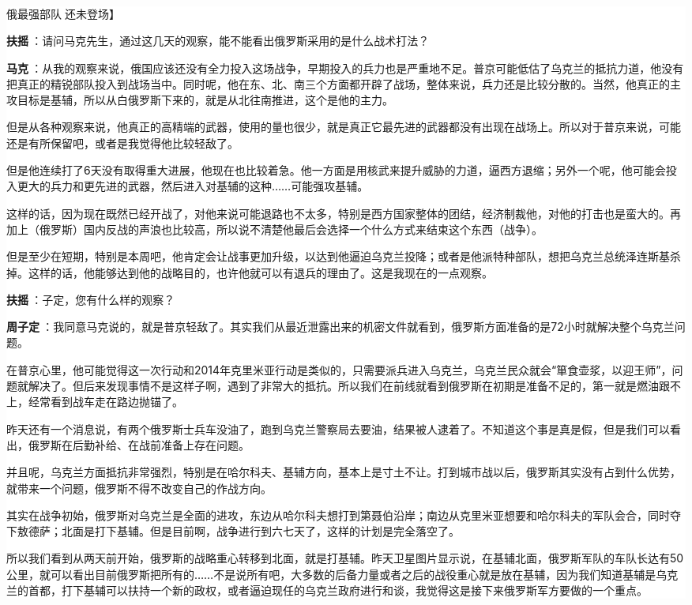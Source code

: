  <ok href="https://www.epochtimes.com/gb/tag/%E4%BF%84%E6%9C%80%E5%BC%BA%E9%83%A8%E9%98%9F.html">
  俄最强部队
 </ok>
 还未登场】
</h4>
<p>
 <strong>
  扶摇
 </strong>
 ：请问马克先生，通过这几天的观察，能不能看出俄罗斯采用的是什么战术打法？
</p>
<p>
 <strong>
  马克
 </strong>
 ：从我的观察来说，俄国应该还没有全力投入这场战争，早期投入的兵力也是严重地不足。普京可能低估了乌克兰的抵抗力道，他没有把真正的精锐部队投入到战场当中。同时呢，他在东、北、南三个方面都开辟了战场，整体来说，兵力还是比较分散的。当然，他真正的主攻目标是基辅，所以从白俄罗斯下来的，就是从北往南推进，这个是他的主力。
</p>
<p>
 但是从各种观察来说，他真正的高精端的武器，使用的量也很少，就是真正它最先进的武器都没有出现在战场上。所以对于普京来说，可能还是有所保留吧，或者是我觉得他比较轻敌了。
</p>
<p>
 但是他连续打了6天没有取得重大进展，他现在也比较着急。他一方面是用核武来提升威胁的力道，逼西方退缩；另外一个呢，他可能会投入更大的兵力和更先进的武器，然后进入对基辅的这种……可能强攻基辅。
</p>
<p>
 这样的话，因为现在既然已经开战了，对他来说可能退路也不太多，特别是西方国家整体的团结，经济制裁他，对他的打击也是蛮大的。再加上（俄罗斯）国内反战的声浪也比较高，所以说不清楚他最后会选择一个什么方式来结束这个东西（战争）。
</p>
<p>
 但是至少在短期，特别是本周吧，他肯定会让战事更加升级，以达到他逼迫乌克兰投降；或者是他派特种部队，想把乌克兰总统泽连斯基杀掉。这样的话，他能够达到他的战略目的，也许他就可以有退兵的理由了。这是我现在的一点观察。
</p>
<p>
 <strong>
  扶摇
 </strong>
 ：子定，您有什么样的观察？
</p>
<p>
 <strong>
  周子定
 </strong>
 ：我同意马克说的，就是普京轻敌了。其实我们从最近泄露出来的机密文件就看到，俄罗斯方面准备的是72小时就解决整个乌克兰问题。
</p>
<p>
 在普京心里，他可能觉得这一次行动和2014年克里米亚行动是类似的，只需要派兵进入乌克兰，乌克兰民众就会“箪食壶浆，以迎王师”，问题就解决了。但后来发现事情不是这样子啊，遇到了非常大的抵抗。所以我们在前线就看到俄罗斯在初期是准备不足的，第一就是燃油跟不上，经常看到战车走在路边抛锚了。
</p>
<p>
 昨天还有一个消息说，有两个俄罗斯士兵车没油了，跑到乌克兰警察局去要油，结果被人逮着了。不知道这个事是真是假，但是我们可以看出，俄罗斯在后勤补给、在战前准备上存在问题。
</p>
<p>
 并且呢，乌克兰方面抵抗非常强烈，特别是在哈尔科夫、基辅方向，基本上是寸土不让。打到城市战以后，俄罗斯其实没有占到什么优势，就带来一个问题，俄罗斯不得不改变自己的作战方向。
</p>
<p>
 其实在战争初始，俄罗斯对乌克兰是全面的进攻，东边从哈尔科夫想打到第聂伯沿岸；南边从克里米亚想要和哈尔科夫的军队会合，同时夺下敖德萨；北面是打下基辅。但是目前啊，战争进行到六七天了，这样的计划是完全落空了。
</p>
<p>
 所以我们看到从两天前开始，俄罗斯的战略重心转移到北面，就是打基辅。昨天卫星图片显示说，在基辅北面，俄罗斯军队的车队长达有50公里，就可以看出目前俄罗斯把所有的……不是说所有吧，大多数的后备力量或者之后的战役重心就是放在基辅，因为我们知道基辅是乌克兰的首都，打下基辅可以扶持一个新的政权，或者逼迫现任的乌克兰政府进行和谈，我觉得这是接下来俄罗斯军方要做的一个重点。
</p>
<p>
 <strong>